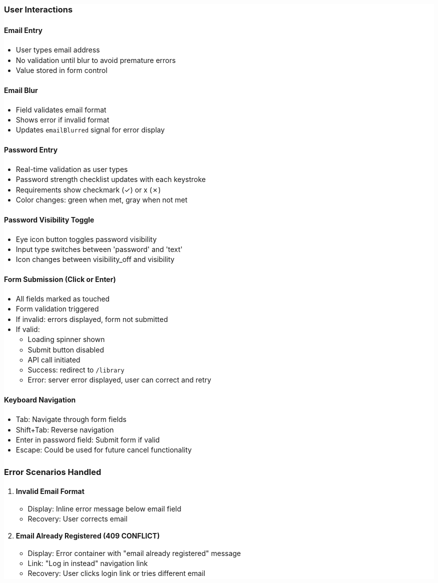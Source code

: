 ### User Interactions

#### Email Entry

- User types email address
- No validation until blur to avoid premature errors
- Value stored in form control

#### Email Blur

- Field validates email format
- Shows error if invalid format
- Updates `emailBlurred` signal for error display

#### Password Entry

- Real-time validation as user types
- Password strength checklist updates with each keystroke
- Requirements show checkmark (✓) or x (✗)
- Color changes: green when met, gray when not met

#### Password Visibility Toggle

- Eye icon button toggles password visibility
- Input type switches between 'password' and 'text'
- Icon changes between visibility_off and visibility

#### Form Submission (Click or Enter)

- All fields marked as touched
- Form validation triggered
- If invalid: errors displayed, form not submitted
- If valid:
  - Loading spinner shown
  - Submit button disabled
  - API call initiated
  - Success: redirect to `/library`
  - Error: server error displayed, user can correct and retry

#### Keyboard Navigation

- Tab: Navigate through form fields
- Shift+Tab: Reverse navigation
- Enter in password field: Submit form if valid
- Escape: Could be used for future cancel functionality

### Error Scenarios Handled

1. **Invalid Email Format**
   - Display: Inline error message below email field
   - Recovery: User corrects email

2. **Email Already Registered (409 CONFLICT)**
   - Display: Error container with "email already registered" message
   - Link: "Log in instead" navigation link
   - Recovery: User clicks login link or tries different email
